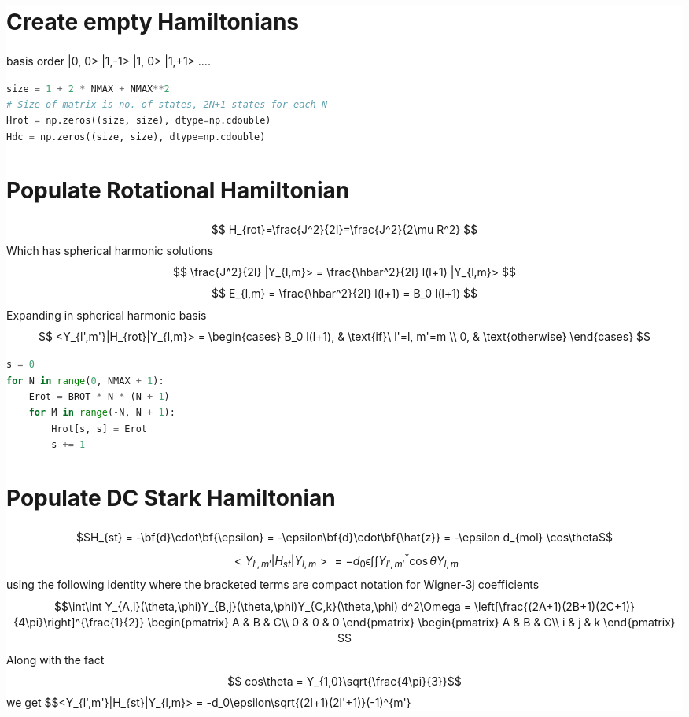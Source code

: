 # Create empty Hamiltonians
basis order  |0, 0>  |1,-1>  |1, 0>  |1,+1> ....

```python pycharm={"name": "#%%\n"}
size = 1 + 2 * NMAX + NMAX**2
# Size of matrix is no. of states, 2N+1 states for each N
Hrot = np.zeros((size, size), dtype=np.cdouble)
Hdc = np.zeros((size, size), dtype=np.cdouble)
```


# Populate Rotational Hamiltonian
$$
H_{rot}=\frac{J^2}{2I}=\frac{J^2}{2\mu R^2}
$$
Which has spherical harmonic solutions
$$
\frac{J^2}{2I} |Y_{l,m}> = \frac{\hbar^2}{2I} l(l+1) |Y_{l,m}>
$$
$$
E_{l,m} = \frac{\hbar^2}{2I} l(l+1) = B_0 l(l+1)
$$
Expanding in spherical harmonic basis
$$
<Y_{l',m'}|H_{rot}|Y_{l,m}> =
\begin{cases}
    B_0 l(l+1), & \text{if}\ l'=l, m'=m \\
    0, & \text{otherwise}
\end{cases}
$$


```python pycharm={"name": "#%%\n"}
s = 0
for N in range(0, NMAX + 1):
    Erot = BROT * N * (N + 1)
    for M in range(-N, N + 1):
        Hrot[s, s] = Erot
        s += 1
```

# Populate DC Stark Hamiltonian
$$H_{st} = -\bf{d}\cdot\bf{\epsilon} = -\epsilon\bf{d}\cdot\bf{\hat{z}} = -\epsilon d_{mol} \cos\theta$$
$$<Y_{l',m'}|H_{st}|Y_{l,m}> = -d_0\epsilon\int\int Y_{l',m'}^* \cos\theta Y_{l,m}$$
using the following identity where the bracketed terms are compact notation for Wigner-3j coefficients
$$\int\int Y_{A,i}(\theta,\phi)Y_{B,j}(\theta,\phi)Y_{C,k}(\theta,\phi) d^2\Omega =
\left[\frac{(2A+1)(2B+1)(2C+1)}{4\pi}\right]^{\frac{1}{2}}
\begin{pmatrix}
A & B & C\\
0 & 0 & 0
\end{pmatrix}
\begin{pmatrix}
A & B & C\\
i & j & k
\end{pmatrix}
$$
Along with the fact
$$ cos\theta = Y_{1,0}\sqrt{\frac{4\pi}{3}}$$
we get
$$<Y_{l',m'}|H_{st}|Y_{l,m}> = -d_0\epsilon\sqrt{(2l+1)(2l'+1)}(-1)^{m'}
